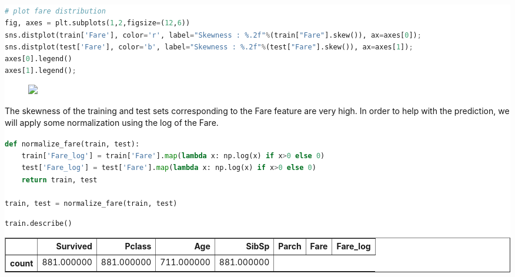
```python
# plot fare distribution
fig, axes = plt.subplots(1,2,figsize=(12,6))
sns.distplot(train['Fare'], color='r', label="Skewness : %.2f"%(train["Fare"].skew()), ax=axes[0]);
sns.distplot(test['Fare'], color='b', label="Skewness : %.2f"%(test["Fare"].skew()), ax=axes[1]);
axes[0].legend()
axes[1].legend();
```


<figure>
    <img src="https://tdody.github.io/assets/img/2019-07-01-Titanic/output_48_0.png">
</figure>


The skewness of the training and test sets corresponding to the Fare feature are very high. In order to help with the prediction, we will apply some normalization using the log of the Fare.


```python
def normalize_fare(train, test):
    train['Fare_log'] = train['Fare'].map(lambda x: np.log(x) if x>0 else 0)
    test['Fare_log'] = test['Fare'].map(lambda x: np.log(x) if x>0 else 0)
    return train, test

train, test = normalize_fare(train, test)
```


```python
train.describe()
```




<div>
<style scoped>
    .dataframe tbody tr th:only-of-type {
        vertical-align: middle;
    }

    .dataframe tbody tr th {
        vertical-align: top;
    }

    .dataframe thead th {
        text-align: right;
    }
</style>
<table border="1" class="dataframe">
  <thead>
    <tr style="text-align: right;">
      <th></th>
      <th>Survived</th>
      <th>Pclass</th>
      <th>Age</th>
      <th>SibSp</th>
      <th>Parch</th>
      <th>Fare</th>
      <th>Fare_log</th>
    </tr>
  </thead>
  <tbody>
    <tr>
      <th>count</th>
      <td>881.000000</td>
      <td>881.000000</td>
      <td>711.000000</td>
      <td>881.000000</td>